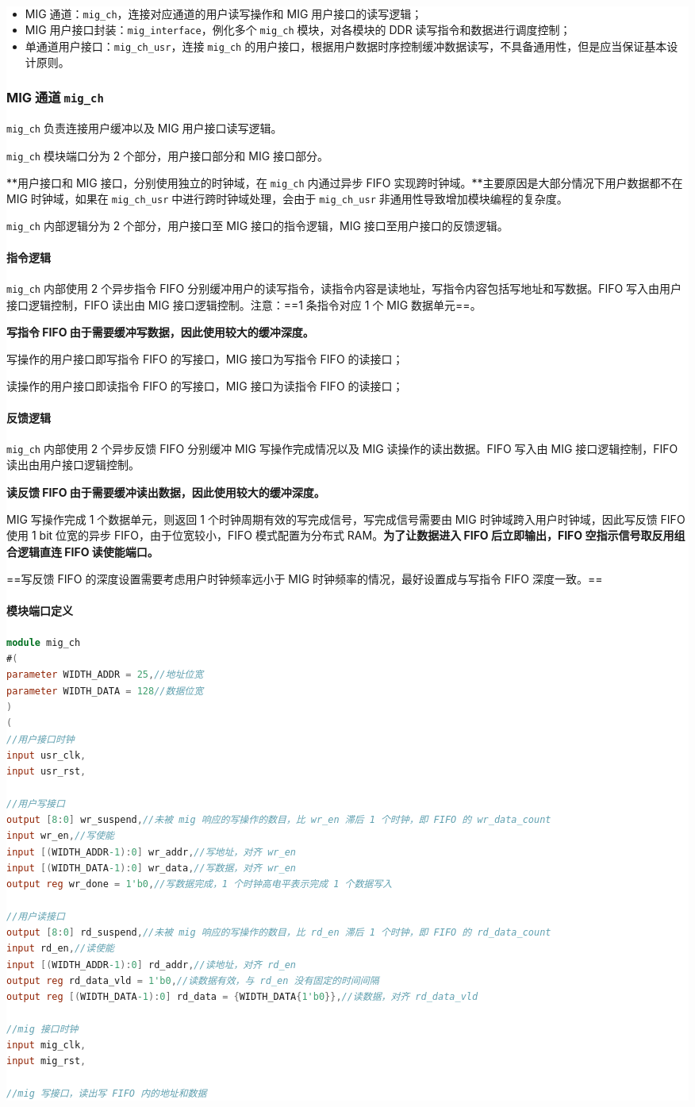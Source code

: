 - MIG 通道：`mig_ch`，连接对应通道的用户读写操作和 MIG 用户接口的读写逻辑；
- MIG 用户接口封装：`mig_interface`，例化多个 `mig_ch` 模块，对各模块的 DDR 读写指令和数据进行调度控制；
- 单通道用户接口：`mig_ch_usr`，连接 `mig_ch` 的用户接口，根据用户数据时序控制缓冲数据读写，不具备通用性，但是应当保证基本设计原则。

### MIG 通道 `mig_ch`

`mig_ch` 负责连接用户缓冲以及 MIG 用户接口读写逻辑。

`mig_ch` 模块端口分为 2 个部分，用户接口部分和 MIG 接口部分。

**用户接口和 MIG 接口，分别使用独立的时钟域，在 `mig_ch` 内通过异步 FIFO 实现跨时钟域。**主要原因是大部分情况下用户数据都不在 MIG 时钟域，如果在 `mig_ch_usr` 中进行跨时钟域处理，会由于 `mig_ch_usr` 非通用性导致增加模块编程的复杂度。

`mig_ch` 内部逻辑分为 2 个部分，用户接口至 MIG 接口的指令逻辑，MIG 接口至用户接口的反馈逻辑。

#### 指令逻辑

`mig_ch` 内部使用 2 个异步指令 FIFO 分别缓冲用户的读写指令，读指令内容是读地址，写指令内容包括写地址和写数据。FIFO 写入由用户接口逻辑控制，FIFO 读出由 MIG 接口逻辑控制。注意：==1 条指令对应 1 个 MIG 数据单元==。

**写指令 FIFO 由于需要缓冲写数据，因此使用较大的缓冲深度。**

写操作的用户接口即写指令 FIFO 的写接口，MIG 接口为写指令 FIFO 的读接口；

读操作的用户接口即读指令 FIFO 的写接口，MIG 接口为读指令 FIFO 的读接口；

#### 反馈逻辑

`mig_ch` 内部使用 2 个异步反馈 FIFO 分别缓冲 MIG 写操作完成情况以及 MIG 读操作的读出数据。FIFO 写入由 MIG 接口逻辑控制，FIFO 读出由用户接口逻辑控制。

**读反馈 FIFO 由于需要缓冲读出数据，因此使用较大的缓冲深度。**

MIG 写操作完成 1 个数据单元，则返回 1 个时钟周期有效的写完成信号，写完成信号需要由 MIG 时钟域跨入用户时钟域，因此写反馈 FIFO 使用 1 bit 位宽的异步 FIFO，由于位宽较小，FIFO 模式配置为分布式 RAM。**为了让数据进入 FIFO 后立即输出，FIFO 空指示信号取反用组合逻辑直连 FIFO 读使能端口。**

==写反馈 FIFO 的深度设置需要考虑用户时钟频率远小于 MIG 时钟频率的情况，最好设置成与写指令 FIFO 深度一致。==

#### 模块端口定义

```verilog
module mig_ch
#(
parameter WIDTH_ADDR = 25,//地址位宽
parameter WIDTH_DATA = 128//数据位宽
)
(
//用户接口时钟
input usr_clk,
input usr_rst,

//用户写接口
output [8:0] wr_suspend,//未被 mig 响应的写操作的数目，比 wr_en 滞后 1 个时钟，即 FIFO 的 wr_data_count
input wr_en,//写使能
input [(WIDTH_ADDR-1):0] wr_addr,//写地址，对齐 wr_en
input [(WIDTH_DATA-1):0] wr_data,//写数据，对齐 wr_en
output reg wr_done = 1'b0,//写数据完成，1 个时钟高电平表示完成 1 个数据写入

//用户读接口
output [8:0] rd_suspend,//未被 mig 响应的写操作的数目，比 rd_en 滞后 1 个时钟，即 FIFO 的 rd_data_count
input rd_en,//读使能
input [(WIDTH_ADDR-1):0] rd_addr,//读地址，对齐 rd_en
output reg rd_data_vld = 1'b0,//读数据有效，与 rd_en 没有固定的时间间隔
output reg [(WIDTH_DATA-1):0] rd_data = {WIDTH_DATA{1'b0}},//读数据，对齐 rd_data_vld

//mig 接口时钟
input mig_clk,
input mig_rst,

//mig 写接口，读出写 FIFO 内的地址和数据
```